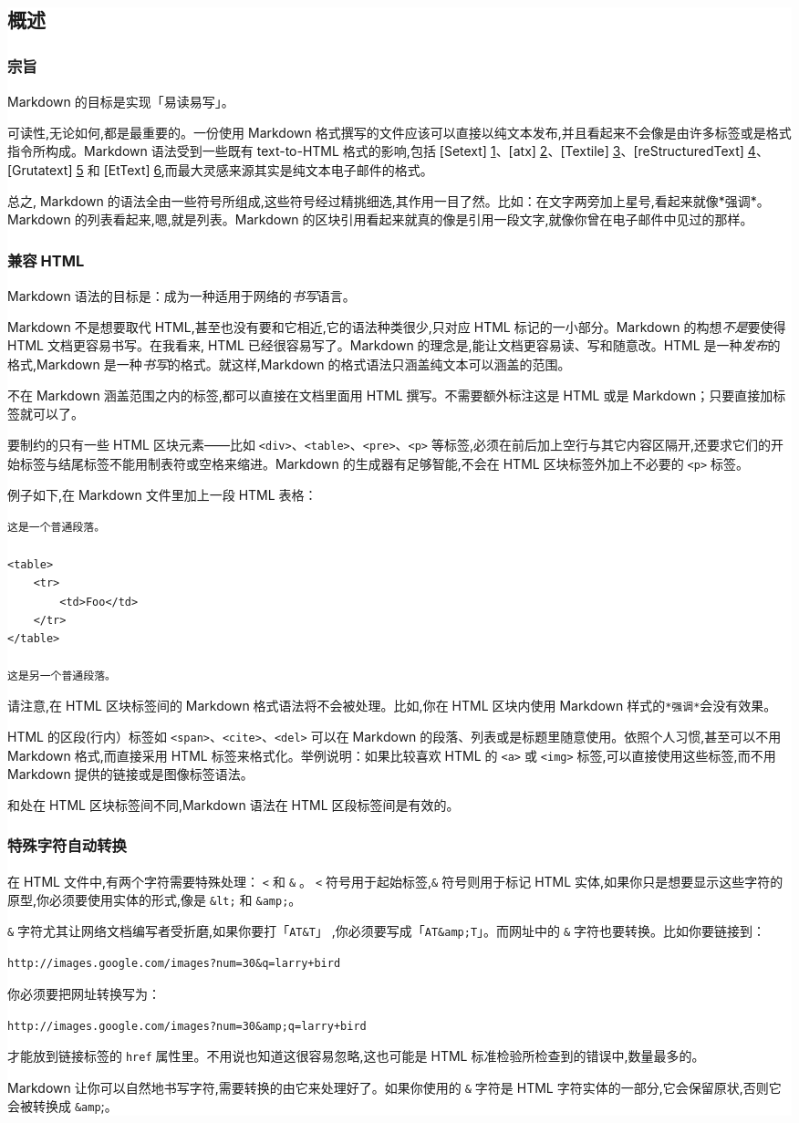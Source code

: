 <h2 id="overview">概述</h2>

<h3 id="philosophy">宗旨</h3>

Markdown 的目标是实现「易读易写」。

可读性,无论如何,都是最重要的。一份使用 Markdown 格式撰写的文件应该可以直接以纯文本发布,并且看起来不会像是由许多标签或是格式指令所构成。Markdown 语法受到一些既有 text-to-HTML 格式的影响,包括 [Setext] [1]、[atx] [2]、[Textile] [3]、[reStructuredText] [4]、[Grutatext] [5] 和 [EtText] [6],而最大灵感来源其实是纯文本电子邮件的格式。

  [1]: http://docutils.sourceforge.net/mirror/setext.html
  [2]: http://www.aaronsw.com/2002/atx/
  [3]: http://textism.com/tools/textile/
  [4]: http://docutils.sourceforge.net/rst.html
  [5]: http://www.triptico.com/software/grutatxt.html
  [6]: http://ettext.taint.org/doc/

总之, Markdown 的语法全由一些符号所组成,这些符号经过精挑细选,其作用一目了然。比如：在文字两旁加上星号,看起来就像\*强调\*。Markdown 的列表看起来,嗯,就是列表。Markdown 的区块引用看起来就真的像是引用一段文字,就像你曾在电子邮件中见过的那样。

<h3 id="html">兼容 HTML</h3>

Markdown 语法的目标是：成为一种适用于网络的*书写*语言。

Markdown 不是想要取代 HTML,甚至也没有要和它相近,它的语法种类很少,只对应 HTML 标记的一小部分。Markdown 的构想*不是*要使得 HTML 文档更容易书写。在我看来, HTML 已经很容易写了。Markdown 的理念是,能让文档更容易读、写和随意改。HTML 是一种*发布*的格式,Markdown 是一种*书写*的格式。就这样,Markdown 的格式语法只涵盖纯文本可以涵盖的范围。

不在 Markdown 涵盖范围之内的标签,都可以直接在文档里面用 HTML 撰写。不需要额外标注这是 HTML 或是 Markdown；只要直接加标签就可以了。

要制约的只有一些 HTML 区块元素――比如 `<div>`、`<table>`、`<pre>`、`<p>` 等标签,必须在前后加上空行与其它内容区隔开,还要求它们的开始标签与结尾标签不能用制表符或空格来缩进。Markdown 的生成器有足够智能,不会在 HTML 区块标签外加上不必要的 `<p>` 标签。

例子如下,在 Markdown 文件里加上一段 HTML 表格：

    这是一个普通段落。

    <table>
        <tr>
            <td>Foo</td>
        </tr>
    </table>

    这是另一个普通段落。

请注意,在 HTML 区块标签间的 Markdown 格式语法将不会被处理。比如,你在 HTML 区块内使用 Markdown 样式的`*强调*`会没有效果。

HTML 的区段(行内）标签如 `<span>`、`<cite>`、`<del>` 可以在 Markdown 的段落、列表或是标题里随意使用。依照个人习惯,甚至可以不用 Markdown 格式,而直接采用 HTML 标签来格式化。举例说明：如果比较喜欢 HTML 的 `<a>` 或 `<img>` 标签,可以直接使用这些标签,而不用 Markdown 提供的链接或是图像标签语法。

和处在 HTML 区块标签间不同,Markdown 语法在 HTML 区段标签间是有效的。

<h3 id="autoescape">特殊字符自动转换</h3>

在 HTML 文件中,有两个字符需要特殊处理： `<` 和 `&` 。 `<` 符号用于起始标签,`&` 符号则用于标记 HTML 实体,如果你只是想要显示这些字符的原型,你必须要使用实体的形式,像是 `&lt;` 和 `&amp;`。

`&` 字符尤其让网络文档编写者受折磨,如果你要打「`AT&T`」 ,你必须要写成「`AT&amp;T`」。而网址中的 `&` 字符也要转换。比如你要链接到：

    http://images.google.com/images?num=30&q=larry+bird

你必须要把网址转换写为：

    http://images.google.com/images?num=30&amp;q=larry+bird

才能放到链接标签的 `href` 属性里。不用说也知道这很容易忽略,这也可能是 HTML 标准检验所检查到的错误中,数量最多的。

Markdown 让你可以自然地书写字符,需要转换的由它来处理好了。如果你使用的 `&` 字符是 HTML 字符实体的一部分,它会保留原状,否则它会被转换成 `&amp`;。


  [src1]: http://gitcafe.com/riku/Markdown-Syntax-CN/blob/master/syntax.md
  [src]: https://github.com/othree/markdown-syntax-zhtw/blob/master/syntax.md
  [t]: http://twitter.com/riku
  [g]: http://gitcafe.com/riku/Markdown-Syntax-CN
  [Github]: https://github.com/riku/Markdown-Syntax-CN
  [GitCafe]: http://gitcafe.com/riku/Markdown-Syntax-CN/
  [bq]: #blockquote
  [l]:  #list